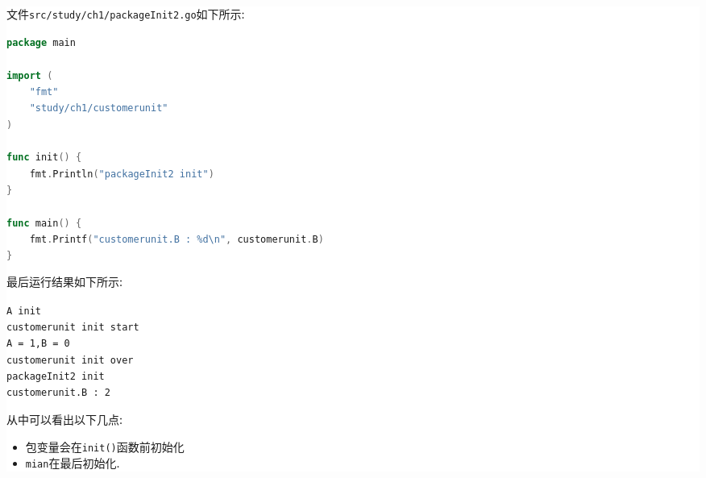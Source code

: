 文件```src/study/ch1/packageInit2.go```如下所示:

```Go
package main

import (
	"fmt"
	"study/ch1/customerunit"
)

func init() {
	fmt.Println("packageInit2 init")
}

func main() {
	fmt.Printf("customerunit.B : %d\n", customerunit.B)
}
```

最后运行结果如下所示:
```
A init
customerunit init start
A = 1,B = 0
customerunit init over
packageInit2 init
customerunit.B : 2
```

从中可以看出以下几点:

- 包变量会在```init()```函数前初始化
- ```mian```在最后初始化.
